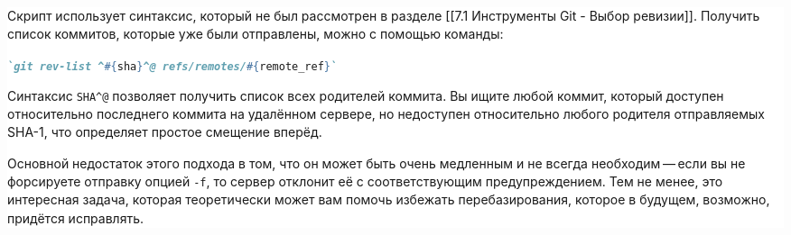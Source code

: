 Скрипт использует синтаксис, который не был рассмотрен в разделе [[7.1 Инструменты Git - Выбор ревизии]]. Получить список коммитов, которые уже были отправлены, можно с помощью команды:

```ruby
`git rev-list ^#{sha}^@ refs/remotes/#{remote_ref}`
```

Синтаксис `SHA^@` позволяет получить список всех родителей коммита. Вы ищите любой коммит, который доступен относительно последнего коммита на удалённом сервере, но недоступен относительно любого родителя отправляемых SHA-1, что определяет простое смещение вперёд.

Основной недостаток этого подхода в том, что он может быть очень медленным и не всегда необходим — если вы не форсируете отправку опцией `-f`, то сервер отклонит её с соответствующим предупреждением. Тем не менее, это интересная задача, которая теоретически может вам помочь избежать перебазирования, которое в будущем, возможно, придётся исправлять.